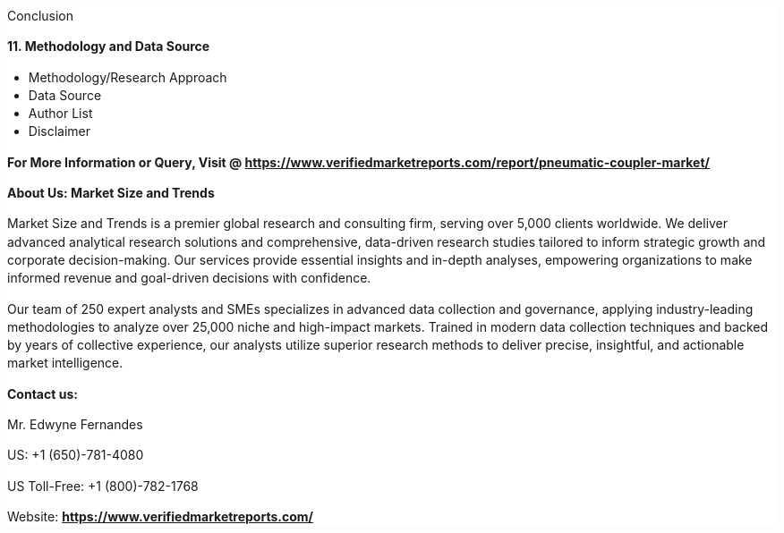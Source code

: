 Conclusion</strong></p><p><strong>11. Methodology and Data Source</strong></p><ul><li>Methodology/Research Approach</li><li>Data Source</li><li>Author List</li><li>Disclaimer</li></ul></p><p><strong>For More Information or Query, Visit @ <a href="https://www.verifiedmarketreports.com/report/pneumatic-coupler-market/">https://www.verifiedmarketreports.com/report/pneumatic-coupler-market/</a></strong></p><p><strong>About Us: Market Size and Trends</strong></p><p>Market Size and Trends is a premier global research and consulting firm, serving over 5,000 clients worldwide. We deliver advanced analytical research solutions and comprehensive, data-driven research studies tailored to inform strategic growth and corporate decision-making. Our services provide essential insights and in-depth analyses, empowering organizations to make informed revenue and goal-driven decisions with confidence.</p><p>Our team of 250 expert analysts and SMEs specializes in advanced data collection and governance, applying industry-leading methodologies to analyze over 25,000 niche and high-impact markets. Trained in modern data collection techniques and backed by years of collective experience, our analysts utilize superior research methods to deliver precise, insightful, and actionable market intelligence.</p><p><strong>Contact us:</strong></p><p>Mr. Edwyne Fernandes</p><p>US: +1 (650)-781-4080</p><p>US Toll-Free: +1 (800)-782-1768</p><p>Website: <strong><a href="https://www.verifiedmarketreports.com/">https://www.verifiedmarketreports.com/</a></strong></p>

